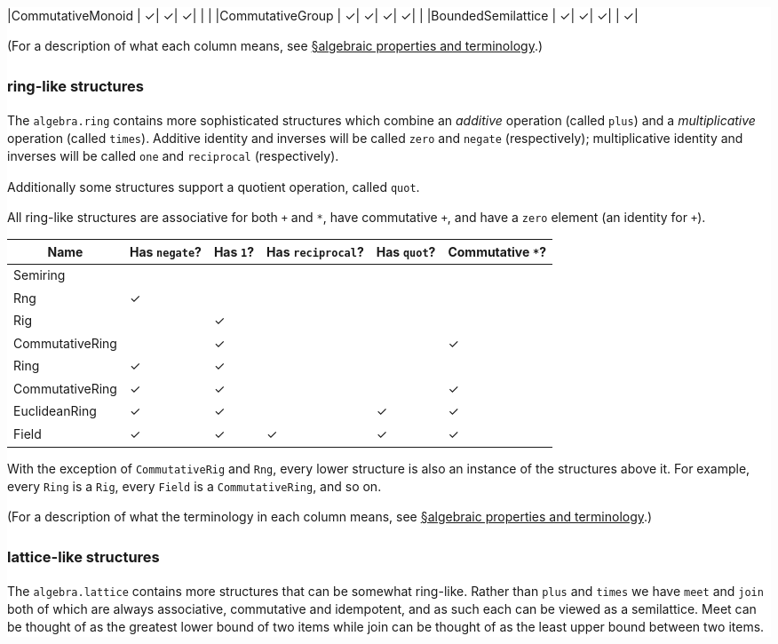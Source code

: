 |CommutativeMonoid   |           ✓|           ✓|        ✓|        |           |
|CommutativeGroup    |           ✓|           ✓|        ✓|       ✓|           |
|BoundedSemilattice  |           ✓|           ✓|        ✓|        |          ✓|

(For a description of what each column means, see [§algebraic
properties and terminology](#algebraic-properties-and-terminology).)

### ring-like structures

The `algebra.ring` contains more sophisticated structures which
combine an *additive* operation (called `plus`) and a *multiplicative*
operation (called `times`). Additive identity and inverses will be
called `zero` and `negate` (respectively); multiplicative identity and
inverses will be called `one` and `reciprocal` (respectively).

Additionally some structures support a quotient operation, called
`quot`.

All ring-like structures are associative for both `+` and `*`, have
commutative `+`, and have a `zero` element (an identity for `+`).

|Name                |Has `negate`?|Has `1`?|Has `reciprocal`?|Has `quot`?|Commutative `*`?|
|--------------------|-------------|--------|-----------------|-----------|----------------|
|Semiring            |             |        |                 |           |                |
|Rng                 |            ✓|        |                 |           |                |
|Rig                 |             |       ✓|                 |           |                |
|CommutativeRing     |             |       ✓|                 |           |               ✓|
|Ring                |            ✓|       ✓|                 |           |                |
|CommutativeRing     |            ✓|       ✓|                 |           |               ✓|
|EuclideanRing       |            ✓|       ✓|                 |          ✓|               ✓|
|Field               |            ✓|       ✓|                ✓|          ✓|               ✓|

With the exception of `CommutativeRig` and `Rng`, every lower
structure is also an instance of the structures above it. For example,
every `Ring` is a `Rig`, every `Field` is a `CommutativeRing`, and so
on.

(For a description of what the terminology in each column means, see
[§algebraic properties and terminology](#algebraic-properties-and-terminology).)

### lattice-like structures

The `algebra.lattice` contains more structures that can be somewhat ring-like.
Rather than `plus` and `times` we have `meet` and `join` both of which are always
associative, commutative and idempotent, and as such each can be viewed as a
semilattice. Meet can be thought of as the greatest lower bound of two items while
join can be thought of as the least upper bound between two items.
